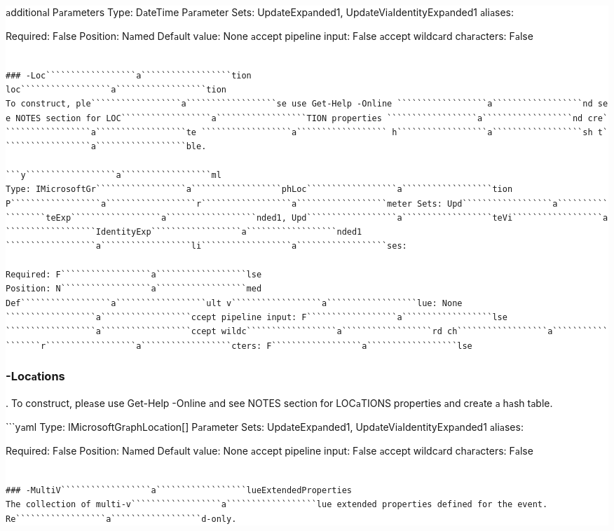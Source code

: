 ``````````````````a``````````````````ddition``````````````````a``````````````````l P``````````````````a``````````````````r``````````````````a``````````````````meters
Type: D``````````````````a``````````````````teTime
P``````````````````a``````````````````r``````````````````a``````````````````meter Sets: Upd``````````````````a``````````````````teExp``````````````````a``````````````````nded1, Upd``````````````````a``````````````````teVi``````````````````a``````````````````IdentityExp``````````````````a``````````````````nded1
``````````````````a``````````````````li``````````````````a``````````````````ses:

Required: F``````````````````a``````````````````lse
Position: N``````````````````a``````````````````med
Def``````````````````a``````````````````ult v``````````````````a``````````````````lue: None
``````````````````a``````````````````ccept pipeline input: F``````````````````a``````````````````lse
``````````````````a``````````````````ccept wildc``````````````````a``````````````````rd ch``````````````````a``````````````````r``````````````````a``````````````````cters: F``````````````````a``````````````````lse
```

### -Loc``````````````````a``````````````````tion
loc``````````````````a``````````````````tion
To construct, ple``````````````````a``````````````````se use Get-Help -Online ``````````````````a``````````````````nd see NOTES section for LOC``````````````````a``````````````````TION properties ``````````````````a``````````````````nd cre``````````````````a``````````````````te ``````````````````a`````````````````` h``````````````````a``````````````````sh t``````````````````a``````````````````ble.

```y``````````````````a``````````````````ml
Type: IMicrosoftGr``````````````````a``````````````````phLoc``````````````````a``````````````````tion
P``````````````````a``````````````````r``````````````````a``````````````````meter Sets: Upd``````````````````a``````````````````teExp``````````````````a``````````````````nded1, Upd``````````````````a``````````````````teVi``````````````````a``````````````````IdentityExp``````````````````a``````````````````nded1
``````````````````a``````````````````li``````````````````a``````````````````ses:

Required: F``````````````````a``````````````````lse
Position: N``````````````````a``````````````````med
Def``````````````````a``````````````````ult v``````````````````a``````````````````lue: None
``````````````````a``````````````````ccept pipeline input: F``````````````````a``````````````````lse
``````````````````a``````````````````ccept wildc``````````````````a``````````````````rd ch``````````````````a``````````````````r``````````````````a``````````````````cters: F``````````````````a``````````````````lse
```

### -Loc``````````````````a``````````````````tions
.
To construct, ple``````````````````a``````````````````se use Get-Help -Online ``````````````````a``````````````````nd see NOTES section for LOC``````````````````a``````````````````TIONS properties ``````````````````a``````````````````nd cre``````````````````a``````````````````te ``````````````````a`````````````````` h``````````````````a``````````````````sh t``````````````````a``````````````````ble.

```y``````````````````a``````````````````ml
Type: IMicrosoftGr``````````````````a``````````````````phLoc``````````````````a``````````````````tion[]
P``````````````````a``````````````````r``````````````````a``````````````````meter Sets: Upd``````````````````a``````````````````teExp``````````````````a``````````````````nded1, Upd``````````````````a``````````````````teVi``````````````````a``````````````````IdentityExp``````````````````a``````````````````nded1
``````````````````a``````````````````li``````````````````a``````````````````ses:

Required: F``````````````````a``````````````````lse
Position: N``````````````````a``````````````````med
Def``````````````````a``````````````````ult v``````````````````a``````````````````lue: None
``````````````````a``````````````````ccept pipeline input: F``````````````````a``````````````````lse
``````````````````a``````````````````ccept wildc``````````````````a``````````````````rd ch``````````````````a``````````````````r``````````````````a``````````````````cters: F``````````````````a``````````````````lse
```

### -MultiV``````````````````a``````````````````lueExtendedProperties
The collection of multi-v``````````````````a``````````````````lue extended properties defined for the event.
Re``````````````````a``````````````````d-only.
``````````````````
